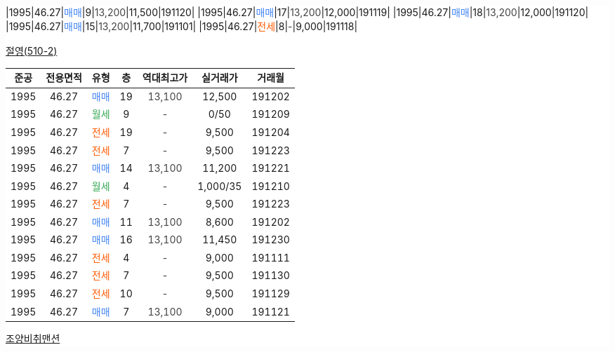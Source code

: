 |1995|46.27|<span style="color:#4285f3">매매</span>|9|<span style="color:#444444">13,200</span>|11,500|191120|
|1995|46.27|<span style="color:#4285f3">매매</span>|17|<span style="color:#444444">13,200</span>|12,000|191119|
|1995|46.27|<span style="color:#4285f3">매매</span>|18|<span style="color:#444444">13,200</span>|12,000|191120|
|1995|46.27|<span style="color:#4285f3">매매</span>|15|<span style="color:#444444">13,200</span>|11,700|191101|
|1995|46.27|<span style="color:#ff5a00">전세</span>|8|<span style="color:#444444">-</span>|9,000|191118|

[절영(510-2)](https://search.naver.com/search.naver?query=%EB%B6%80%EC%82%B0%EA%B4%91%EC%97%AD%EC%8B%9C+%EC%98%81%EB%8F%84%EA%B5%AC+%EB%8F%99%EC%82%BC%EB%8F%99+%EC%A0%88%EC%98%81%28510-2%29)

|준공|전용면적|유형|층|역대최고가|실거래가|거래월|
|:---:|:---:|:---:|:---:|:---:|:---:|:---:|
|1995|46.27|<span style="color:#4285f3">매매</span>|19|<span style="color:#444444">13,100</span>|12,500|191202|
|1995|46.27|<span style="color:#34a853">월세</span>|9|<span style="color:#444444">-</span>|0/50|191209|
|1995|46.27|<span style="color:#ff5a00">전세</span>|19|<span style="color:#444444">-</span>|9,500|191204|
|1995|46.27|<span style="color:#ff5a00">전세</span>|7|<span style="color:#444444">-</span>|9,500|191223|
|1995|46.27|<span style="color:#4285f3">매매</span>|14|<span style="color:#444444">13,100</span>|11,200|191221|
|1995|46.27|<span style="color:#34a853">월세</span>|4|<span style="color:#444444">-</span>|1,000/35|191210|
|1995|46.27|<span style="color:#ff5a00">전세</span>|7|<span style="color:#444444">-</span>|9,500|191223|
|1995|46.27|<span style="color:#4285f3">매매</span>|11|<span style="color:#444444">13,100</span>|8,600|191202|
|1995|46.27|<span style="color:#4285f3">매매</span>|16|<span style="color:#444444">13,100</span>|11,450|191230|
|1995|46.27|<span style="color:#ff5a00">전세</span>|4|<span style="color:#444444">-</span>|9,000|191111|
|1995|46.27|<span style="color:#ff5a00">전세</span>|7|<span style="color:#444444">-</span>|9,500|191130|
|1995|46.27|<span style="color:#ff5a00">전세</span>|10|<span style="color:#444444">-</span>|9,500|191129|
|1995|46.27|<span style="color:#4285f3">매매</span>|7|<span style="color:#444444">13,100</span>|9,000|191121|


<script async src="//pagead2.googlesyndication.com/pagead/js/adsbygoogle.js"></script>

<ins class="adsbygoogle"
     style="display:block"
     data-ad-client="ca-pub-2446590836940007"
     data-ad-slot="1659523306"
     data-ad-format="auto"
     data-full-width-responsive="true"></ins>
<script>
(adsbygoogle = window.adsbygoogle || []).push({});
</script>


[조양비취맨션](https://search.naver.com/search.naver?query=%EB%B6%80%EC%82%B0%EA%B4%91%EC%97%AD%EC%8B%9C+%EC%98%81%EB%8F%84%EA%B5%AC+%EB%8F%99%EC%82%BC%EB%8F%99+%EC%A1%B0%EC%96%91%EB%B9%84%EC%B7%A8%EB%A7%A8%EC%85%98)
